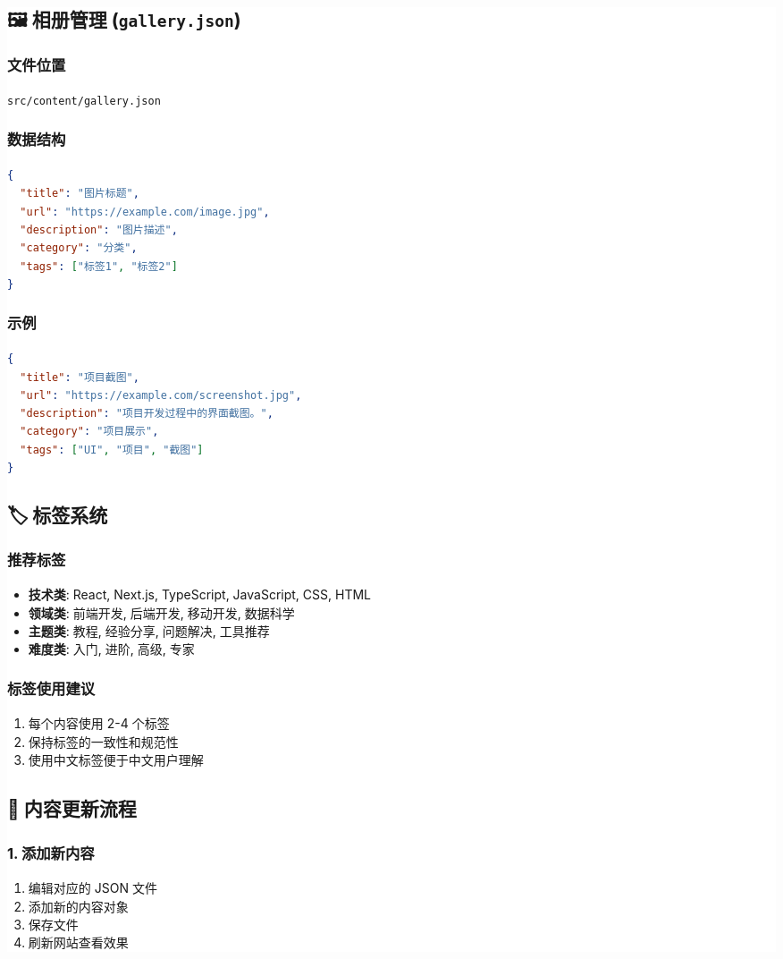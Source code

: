 ## 🖼️ 相册管理 (`gallery.json`)

### 文件位置
`src/content/gallery.json`

### 数据结构
```json
{
  "title": "图片标题",
  "url": "https://example.com/image.jpg",
  "description": "图片描述",
  "category": "分类",
  "tags": ["标签1", "标签2"]
}
```

### 示例
```json
{
  "title": "项目截图",
  "url": "https://example.com/screenshot.jpg",
  "description": "项目开发过程中的界面截图。",
  "category": "项目展示",
  "tags": ["UI", "项目", "截图"]
}
```

## 🏷️ 标签系统

### 推荐标签
- **技术类**: React, Next.js, TypeScript, JavaScript, CSS, HTML
- **领域类**: 前端开发, 后端开发, 移动开发, 数据科学
- **主题类**: 教程, 经验分享, 问题解决, 工具推荐
- **难度类**: 入门, 进阶, 高级, 专家

### 标签使用建议
1. 每个内容使用 2-4 个标签
2. 保持标签的一致性和规范性
3. 使用中文标签便于中文用户理解

## 📅 内容更新流程

### 1. 添加新内容
1. 编辑对应的 JSON 文件
2. 添加新的内容对象
3. 保存文件
4. 刷新网站查看效果
